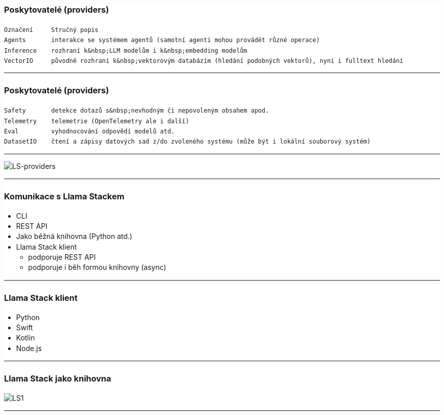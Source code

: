 
### Poskytovatelé (providers)

```text
Označení     Stručný popis
Agents       interakce se systémem agentů (samotní agenti mohou provádět různé operace)
Inference    rozhraní k&nbsp;LLM modelům i k&nbsp;embedding modelům
VectorIO     původně rozhraní k&nbsp;vektorovým databázím (hledání podobných vektorů), nyní i fulltext hledání
```

---

### Poskytovatelé (providers)

```text
Safety       detekce dotazů s&nbsp;nevhodným či nepovoleným obsahem apod.
Telemetry    telemetrie (OpenTelemetry ale i další)
Eval         vyhodnocování odpovědí modelů atd.
DatasetIO    čtení a zápisy datových sad z/do zvoleného systému (může být i lokální souborový systém)
```

---

![LS-providers](https://tisnik.github.io/slides/images/llama_stack_providers.png)

---

### Komunikace s Llama Stackem

* CLI
* REST API
* Jako běžná knihovna (Python atd.)
* Llama Stack klient
    - podporuje REST API
    - podporuje i běh formou knihovny (async)

---

### Llama Stack klient

* Python
* Swift
* Kotlin
* Node.js

---

### Llama Stack jako knihovna

![LS1](https://tisnik.github.io/slides/images/llama_stack_as_library.png)

---
